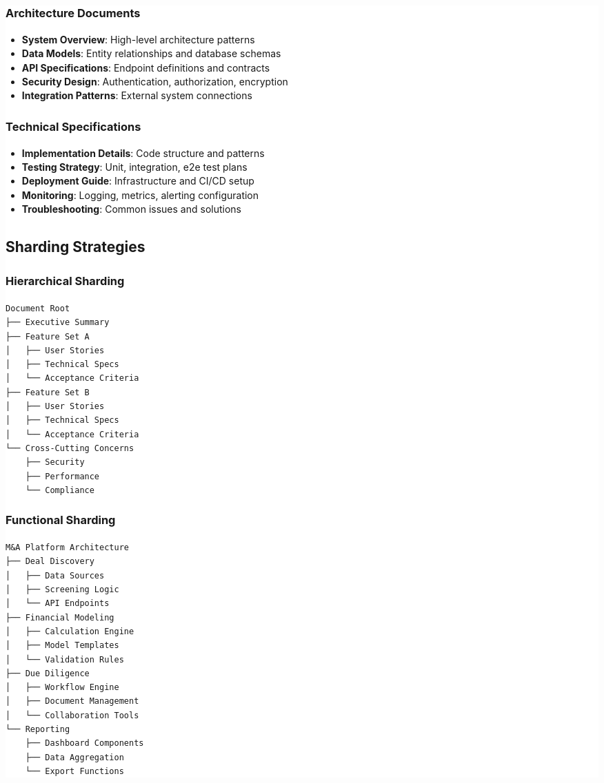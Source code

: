 ### Architecture Documents

- **System Overview**: High-level architecture patterns
- **Data Models**: Entity relationships and database schemas
- **API Specifications**: Endpoint definitions and contracts
- **Security Design**: Authentication, authorization, encryption
- **Integration Patterns**: External system connections

### Technical Specifications

- **Implementation Details**: Code structure and patterns
- **Testing Strategy**: Unit, integration, e2e test plans
- **Deployment Guide**: Infrastructure and CI/CD setup
- **Monitoring**: Logging, metrics, alerting configuration
- **Troubleshooting**: Common issues and solutions

## Sharding Strategies

### Hierarchical Sharding

```
Document Root
├── Executive Summary
├── Feature Set A
│   ├── User Stories
│   ├── Technical Specs
│   └── Acceptance Criteria
├── Feature Set B
│   ├── User Stories
│   ├── Technical Specs
│   └── Acceptance Criteria
└── Cross-Cutting Concerns
    ├── Security
    ├── Performance
    └── Compliance
```

### Functional Sharding

```
M&A Platform Architecture
├── Deal Discovery
│   ├── Data Sources
│   ├── Screening Logic
│   └── API Endpoints
├── Financial Modeling
│   ├── Calculation Engine
│   ├── Model Templates
│   └── Validation Rules
├── Due Diligence
│   ├── Workflow Engine
│   ├── Document Management
│   └── Collaboration Tools
└── Reporting
    ├── Dashboard Components
    ├── Data Aggregation
    └── Export Functions
```
